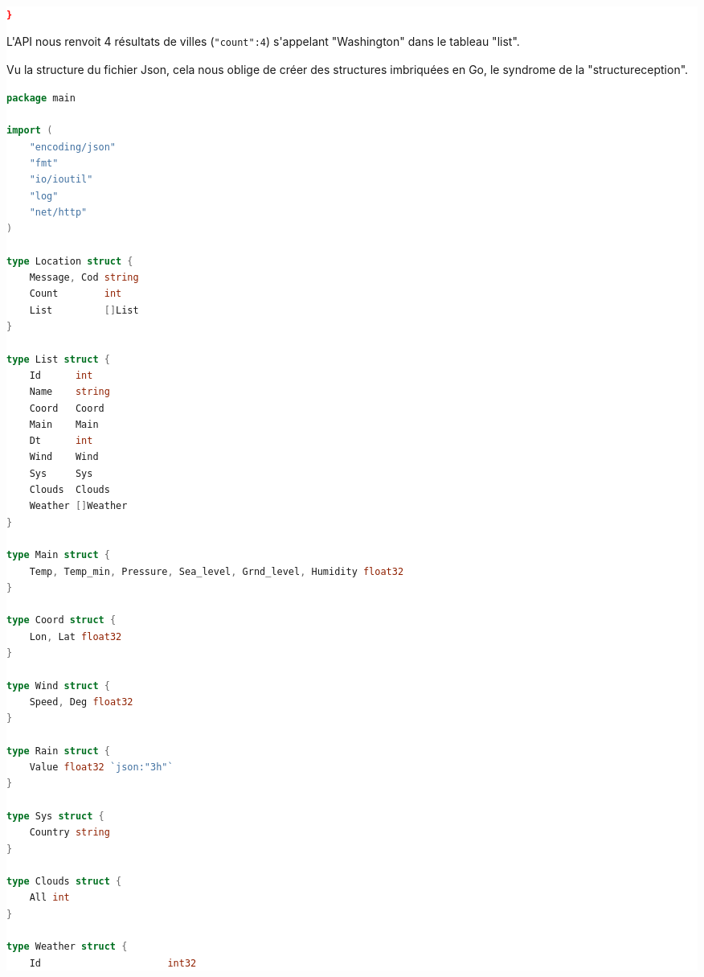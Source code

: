 ```json
}
```

L'API nous renvoit 4 résultats de villes (`"count":4`) s'appelant "Washington" dans le tableau "list".

Vu la structure du fichier Json, cela nous oblige de créer des structures imbriquées en Go, le syndrome de la "structureception".

```go
package main

import (
    "encoding/json"
    "fmt"
    "io/ioutil"
    "log"
    "net/http"
)

type Location struct {
    Message, Cod string
    Count        int
    List         []List
}

type List struct {
    Id      int
    Name    string
    Coord   Coord
    Main    Main
    Dt      int
    Wind    Wind
    Sys     Sys
    Clouds  Clouds
    Weather []Weather
}

type Main struct {
    Temp, Temp_min, Pressure, Sea_level, Grnd_level, Humidity float32
}

type Coord struct {
    Lon, Lat float32
}

type Wind struct {
    Speed, Deg float32
}

type Rain struct {
    Value float32 `json:"3h"`
}

type Sys struct {
    Country string
}

type Clouds struct {
    All int
}

type Weather struct {
    Id                      int32
```
